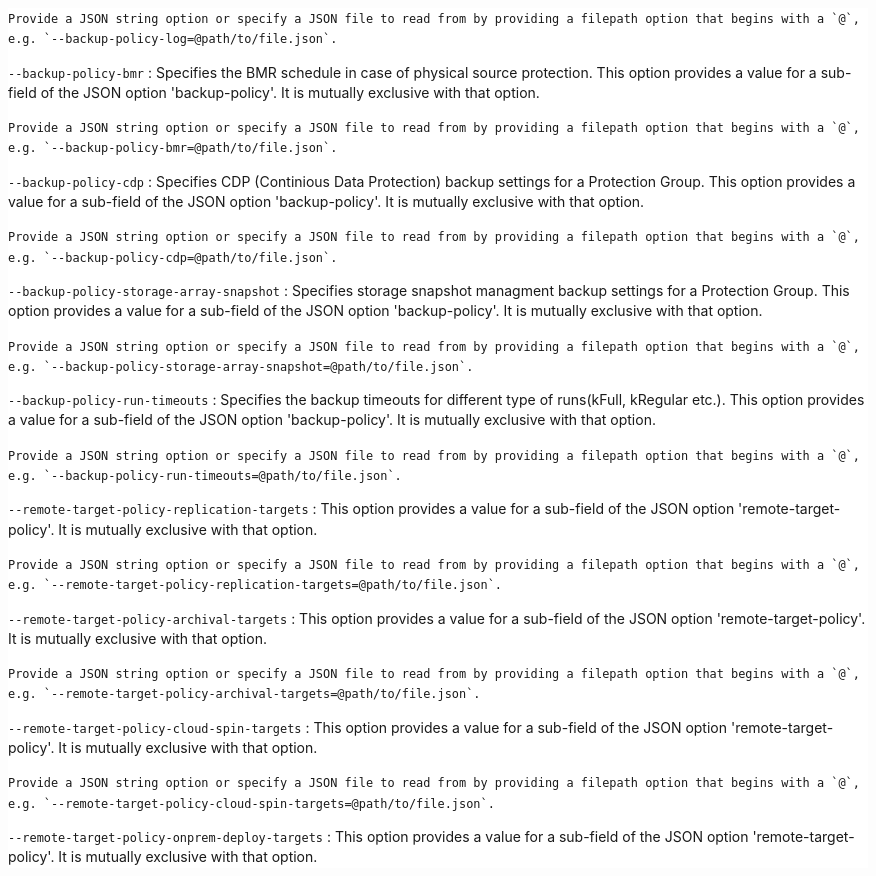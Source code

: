     Provide a JSON string option or specify a JSON file to read from by providing a filepath option that begins with a `@`, e.g. `--backup-policy-log=@path/to/file.json`.

`--backup-policy-bmr`
:   Specifies the BMR schedule in case of physical source protection. This option provides a value for a sub-field of the JSON option 'backup-policy'. It is mutually exclusive with that option.

    Provide a JSON string option or specify a JSON file to read from by providing a filepath option that begins with a `@`, e.g. `--backup-policy-bmr=@path/to/file.json`.

`--backup-policy-cdp`
:   Specifies CDP (Continious Data Protection) backup settings for a Protection Group. This option provides a value for a sub-field of the JSON option 'backup-policy'. It is mutually exclusive with that option.

    Provide a JSON string option or specify a JSON file to read from by providing a filepath option that begins with a `@`, e.g. `--backup-policy-cdp=@path/to/file.json`.

`--backup-policy-storage-array-snapshot`
:   Specifies storage snapshot managment backup settings for a Protection Group. This option provides a value for a sub-field of the JSON option 'backup-policy'. It is mutually exclusive with that option.

    Provide a JSON string option or specify a JSON file to read from by providing a filepath option that begins with a `@`, e.g. `--backup-policy-storage-array-snapshot=@path/to/file.json`.

`--backup-policy-run-timeouts`
:   Specifies the backup timeouts for different type of runs(kFull, kRegular etc.). This option provides a value for a sub-field of the JSON option 'backup-policy'. It is mutually exclusive with that option.

    Provide a JSON string option or specify a JSON file to read from by providing a filepath option that begins with a `@`, e.g. `--backup-policy-run-timeouts=@path/to/file.json`.

`--remote-target-policy-replication-targets`
:   This option provides a value for a sub-field of the JSON option 'remote-target-policy'. It is mutually exclusive with that option.

    Provide a JSON string option or specify a JSON file to read from by providing a filepath option that begins with a `@`, e.g. `--remote-target-policy-replication-targets=@path/to/file.json`.

`--remote-target-policy-archival-targets`
:   This option provides a value for a sub-field of the JSON option 'remote-target-policy'. It is mutually exclusive with that option.

    Provide a JSON string option or specify a JSON file to read from by providing a filepath option that begins with a `@`, e.g. `--remote-target-policy-archival-targets=@path/to/file.json`.

`--remote-target-policy-cloud-spin-targets`
:   This option provides a value for a sub-field of the JSON option 'remote-target-policy'. It is mutually exclusive with that option.

    Provide a JSON string option or specify a JSON file to read from by providing a filepath option that begins with a `@`, e.g. `--remote-target-policy-cloud-spin-targets=@path/to/file.json`.

`--remote-target-policy-onprem-deploy-targets`
:   This option provides a value for a sub-field of the JSON option 'remote-target-policy'. It is mutually exclusive with that option.
